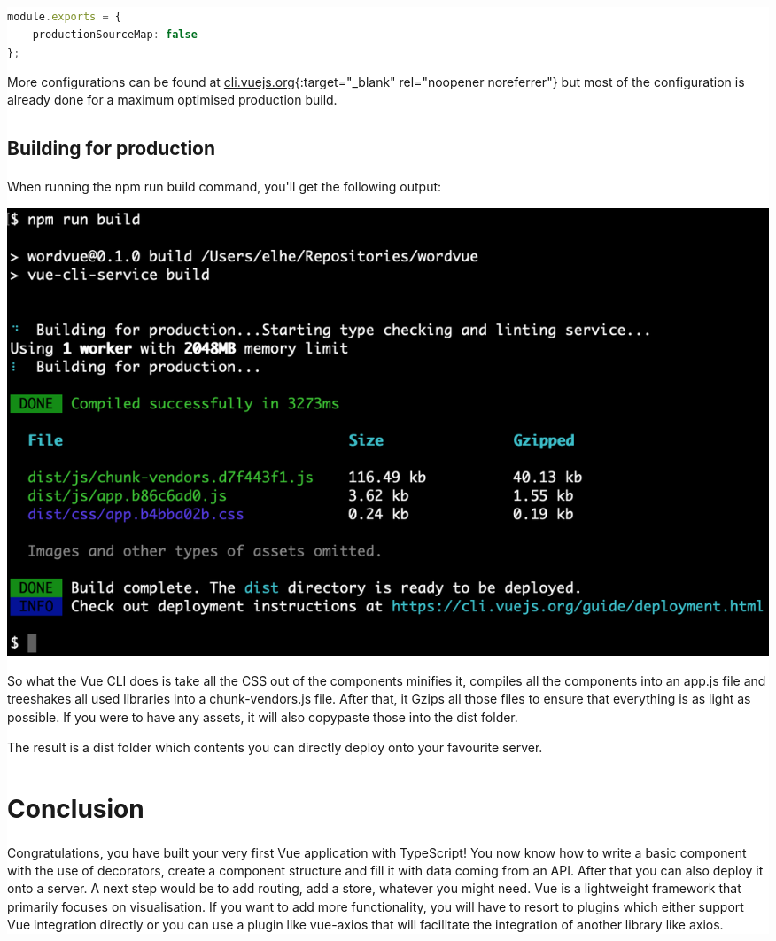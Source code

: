 ```typescript
module.exports = {
    productionSourceMap: false
};
```

More configurations can be found at [cli.vuejs.org](https://cli.vuejs.org/config/){:target="_blank" rel="noopener noreferrer"} but most of the configuration is already done for a maximum optimised production build.

## Building for production
When running the npm run build command, you'll get the following output:

<div style="text-align: center;">
  <img src="/img/vue-with-typescript/vue-cli-build.png" class="image fit">
</div>

So what the Vue CLI does is take all the CSS out of the components minifies it, compiles all the components into an app.js file and treeshakes all used libraries into a chunk-vendors.js file.
After that, it Gzips all those files to ensure that everything is as light as possible.
If you were to have any assets, it will also copypaste those into the dist folder.

The result is a dist folder which contents you can directly deploy onto your favourite server.

# Conclusion
Congratulations, you have built your very first Vue application with TypeScript!
You now know how to write a basic component with the use of decorators, create a component structure and fill it with data coming from an API.
After that you can also deploy it onto a server.
A next step would be to add routing, add a store, whatever you might need.
Vue is a lightweight framework that primarily focuses on visualisation.
If you want to add more functionality, you will have to resort to plugins which either support Vue integration directly or you can use a plugin like vue-axios that will facilitate the integration of another library like axios.
